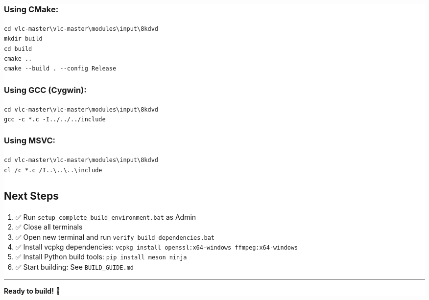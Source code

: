 ### Using CMake:
```batch
cd vlc-master\vlc-master\modules\input\8kdvd
mkdir build
cd build
cmake ..
cmake --build . --config Release
```

### Using GCC (Cygwin):
```batch
cd vlc-master\vlc-master\modules\input\8kdvd
gcc -c *.c -I../../../include
```

### Using MSVC:
```batch
cd vlc-master\vlc-master\modules\input\8kdvd
cl /c *.c /I..\..\..\include
```

## Next Steps

1. ✅ Run `setup_complete_build_environment.bat` as Admin
2. ✅ Close all terminals
3. ✅ Open new terminal and run `verify_build_dependencies.bat`
4. ✅ Install vcpkg dependencies: `vcpkg install openssl:x64-windows ffmpeg:x64-windows`
5. ✅ Install Python build tools: `pip install meson ninja`
6. ✅ Start building: See `BUILD_GUIDE.md`

---

**Ready to build!** 🚀

